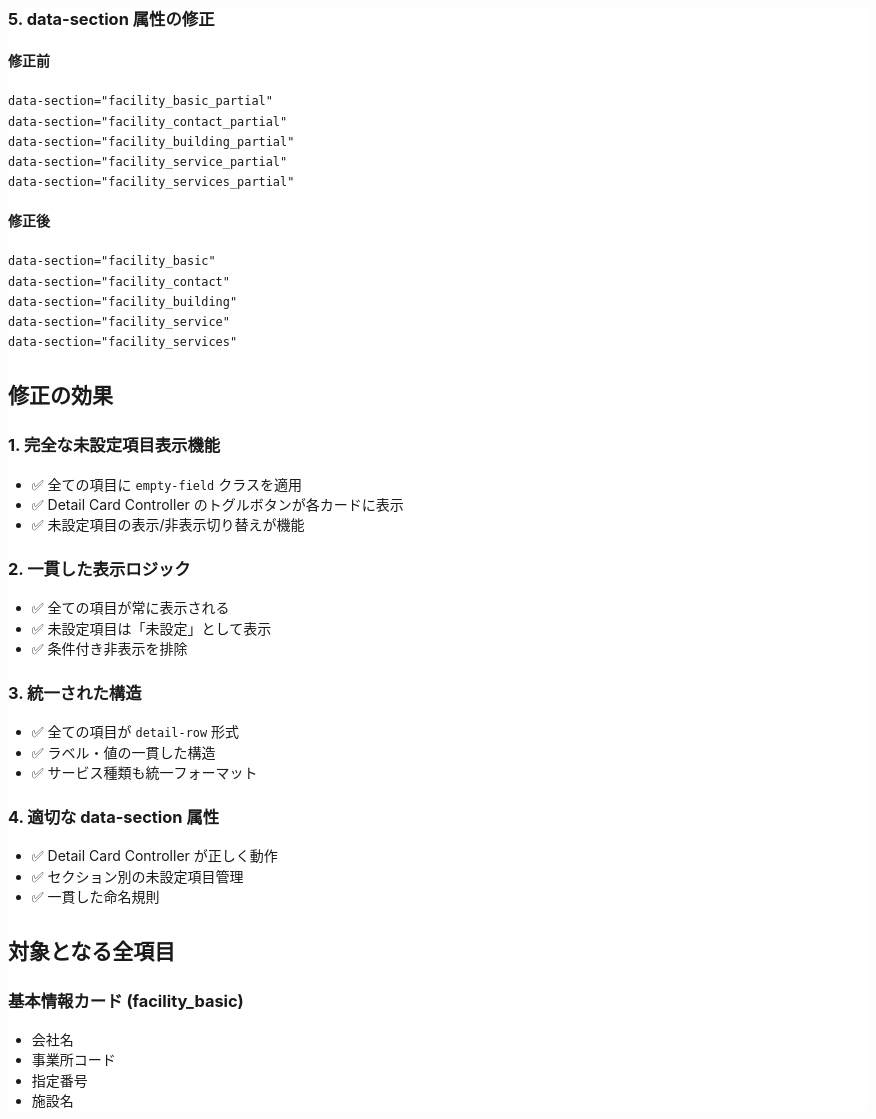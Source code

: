 ### 5. data-section 属性の修正

#### 修正前
```blade
data-section="facility_basic_partial"
data-section="facility_contact_partial"
data-section="facility_building_partial"
data-section="facility_service_partial"
data-section="facility_services_partial"
```

#### 修正後
```blade
data-section="facility_basic"
data-section="facility_contact"
data-section="facility_building"
data-section="facility_service"
data-section="facility_services"
```

## 修正の効果

### 1. 完全な未設定項目表示機能
- ✅ 全ての項目に `empty-field` クラスを適用
- ✅ Detail Card Controller のトグルボタンが各カードに表示
- ✅ 未設定項目の表示/非表示切り替えが機能

### 2. 一貫した表示ロジック
- ✅ 全ての項目が常に表示される
- ✅ 未設定項目は「未設定」として表示
- ✅ 条件付き非表示を排除

### 3. 統一された構造
- ✅ 全ての項目が `detail-row` 形式
- ✅ ラベル・値の一貫した構造
- ✅ サービス種類も統一フォーマット

### 4. 適切な data-section 属性
- ✅ Detail Card Controller が正しく動作
- ✅ セクション別の未設定項目管理
- ✅ 一貫した命名規則

## 対象となる全項目

### 基本情報カード (facility_basic)
- 会社名
- 事業所コード
- 指定番号
- 施設名
